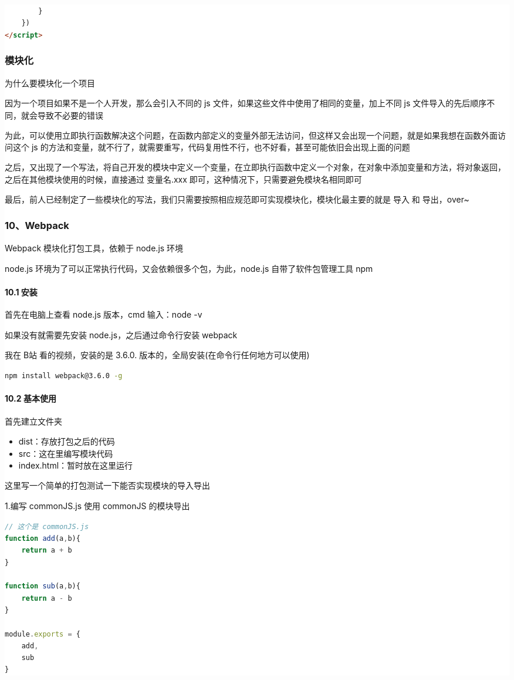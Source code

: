 ```html
        }
    })
</script>
```





### 模块化

为什么要模块化一个项目

因为一个项目如果不是一个人开发，那么会引入不同的 js 文件，如果这些文件中使用了相同的变量，加上不同 js 文件导入的先后顺序不同，就会导致不必要的错误

为此，可以使用立即执行函数解决这个问题，在函数内部定义的变量外部无法访问，但这样又会出现一个问题，就是如果我想在函数外面访问这个 js 的方法和变量，就不行了，就需要重写，代码复用性不行，也不好看，甚至可能依旧会出现上面的问题

之后，又出现了一个写法，将自己开发的模块中定义一个变量，在立即执行函数中定义一个对象，在对象中添加变量和方法，将对象返回，之后在其他模块使用的时候，直接通过 变量名.xxx 即可，这种情况下，只需要避免模块名相同即可

最后，前人已经制定了一些模块化的写法，我们只需要按照相应规范即可实现模块化，模块化最主要的就是 导入 和 导出，over~



### 10、Webpack

Webpack 模块化打包工具，依赖于 node.js 环境

node.js 环境为了可以正常执行代码，又会依赖很多个包，为此，node.js 自带了软件包管理工具 npm



#### 10.1 安装

首先在电脑上查看 node.js 版本，cmd 输入：node -v

如果没有就需要先安装 node.js，之后通过命令行安装 webpack

我在 B站 看的视频，安装的是 3.6.0. 版本的，全局安装(在命令行任何地方可以使用)

```bash
npm install webpack@3.6.0 -g
```



#### 10.2 基本使用

首先建立文件夹

- dist：存放打包之后的代码
- src：这在里编写模块代码
- index.html：暂时放在这里运行

这里写一个简单的打包测试一下能否实现模块的导入导出

1.编写 commonJS.js 使用 commonJS 的模块导出

```js
// 这个是 commonJS.js
function add(a,b){
	return a + b
}

function sub(a,b){
	return a - b
}

module.exports = {
	add,
	sub
}
```

